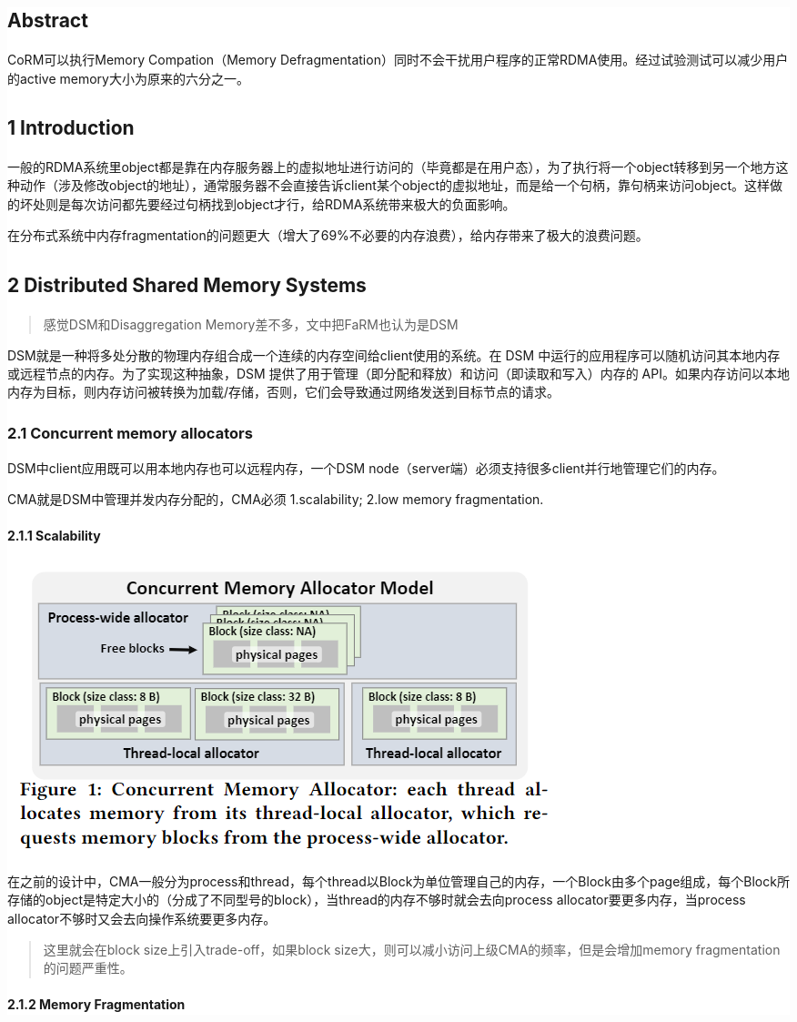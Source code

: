 ## Abstract

CoRM可以执行Memory Compation（Memory Defragmentation）同时不会干扰用户程序的正常RDMA使用。经过试验测试可以减少用户的active memory大小为原来的六分之一。

## 1 Introduction

一般的RDMA系统里object都是靠在内存服务器上的虚拟地址进行访问的（毕竟都是在用户态），为了执行将一个object转移到另一个地方这种动作（涉及修改object的地址），通常服务器不会直接告诉client某个object的虚拟地址，而是给一个句柄，靠句柄来访问object。这样做的坏处则是每次访问都先要经过句柄找到object才行，给RDMA系统带来极大的负面影响。

在分布式系统中内存fragmentation的问题更大（增大了69%不必要的内存浪费），给内存带来了极大的浪费问题。



## 2 Distributed Shared Memory Systems

> 感觉DSM和Disaggregation Memory差不多，文中把FaRM也认为是DSM

DSM就是一种将多处分散的物理内存组合成一个连续的内存空间给client使用的系统。在 DSM 中运行的应用程序可以随机访问其本地内存或远程节点的内存。为了实现这种抽象，DSM 提供了用于管理（即分配和释放）和访问（即读取和写入）内存的 API。如果内存访问以本地内存为目标，则内存访问被转换为加载/存储，否则，它们会导致通过网络发送到目标节点的请求。

### 2.1 Concurrent memory allocators

DSM中client应用既可以用本地内存也可以远程内存，一个DSM node（server端）必须支持很多client并行地管理它们的内存。

CMA就是DSM中管理并发内存分配的，CMA必须 1.scalability; 2.low memory fragmentation.

#### 2.1.1 Scalability

![image-20220401103813132](./images/image054.png)

在之前的设计中，CMA一般分为process和thread，每个thread以Block为单位管理自己的内存，一个Block由多个page组成，每个Block所存储的object是特定大小的（分成了不同型号的block），当thread的内存不够时就会去向process allocator要更多内存，当process allocator不够时又会去向操作系统要更多内存。

> 这里就会在block size上引入trade-off，如果block size大，则可以减小访问上级CMA的频率，但是会增加memory fragmentation的问题严重性。

#### 2.1.2 Memory Fragmentation
